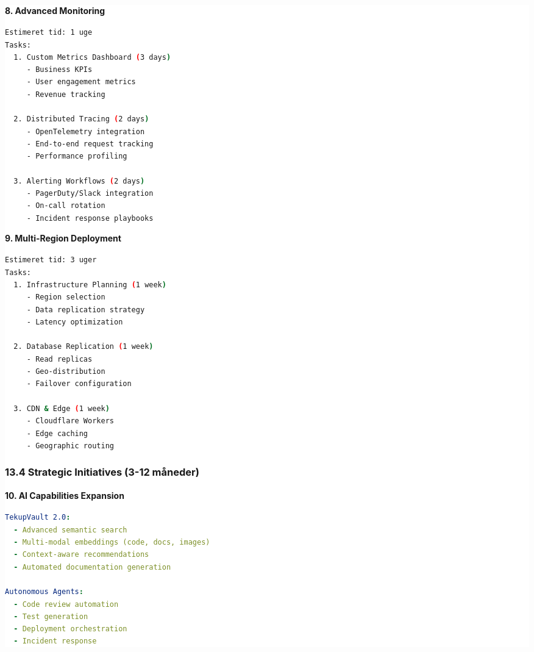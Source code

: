 **8. Advanced Monitoring**

```bash
Estimeret tid: 1 uge
Tasks:
  1. Custom Metrics Dashboard (3 days)
     - Business KPIs
     - User engagement metrics
     - Revenue tracking

  2. Distributed Tracing (2 days)
     - OpenTelemetry integration
     - End-to-end request tracking
     - Performance profiling

  3. Alerting Workflows (2 days)
     - PagerDuty/Slack integration
     - On-call rotation
     - Incident response playbooks
```

**9. Multi-Region Deployment**

```bash
Estimeret tid: 3 uger
Tasks:
  1. Infrastructure Planning (1 week)
     - Region selection
     - Data replication strategy
     - Latency optimization

  2. Database Replication (1 week)
     - Read replicas
     - Geo-distribution
     - Failover configuration

  3. CDN & Edge (1 week)
     - Cloudflare Workers
     - Edge caching
     - Geographic routing
```

### 13.4 Strategic Initiatives (3-12 måneder)

**10. AI Capabilities Expansion**

```yaml
TekupVault 2.0:
  - Advanced semantic search
  - Multi-modal embeddings (code, docs, images)
  - Context-aware recommendations
  - Automated documentation generation

Autonomous Agents:
  - Code review automation
  - Test generation
  - Deployment orchestration
  - Incident response
```

